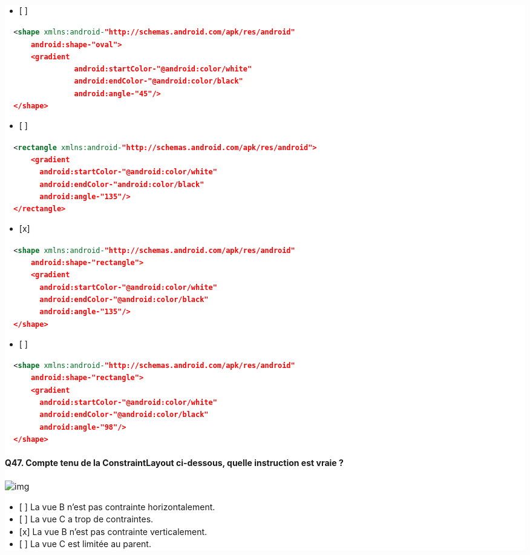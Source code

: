 - \[ ]

```xml
  <shape xmlns:android-"http://schemas.android.com/apk/res/android"
      android:shape-"oval">
      <gradient
                android:startColor-"@android:color/white"
                android:endColor-"@android:color/black"
                android:angle-"45"/>
  </shape>
```

- \[ ]

```xml
  <rectangle xmlns:android-"http://schemas.android.com/apk/res/android">
      <gradient
        android:startColor-"@android:color/white"
        android:endColor-"android:color/black"
        android:angle-"135"/>
  </rectangle>
```

- \[x]

```xml
  <shape xmlns:android-"http://schemas.android.com/apk/res/android"
      android:shape-"rectangle">
      <gradient
        android:startColor-"@android:color/white"
        android:endColor-"@android:color/black"
        android:angle-"135"/>
  </shape>
```

- \[ ]

```xml
  <shape xmlns:android-"http://schemas.android.com/apk/res/android"
      android:shape-"rectangle">
      <gradient
        android:startColor-"@android:color/white"
        android:endColor-"@android:color/black"
        android:angle-"98"/>
  </shape>
```

#### Q47. Compte tenu de la ConstraintLayout ci-dessous, quelle instruction est vraie ?

![img](image/44.jpeg)

- \[ ] La vue B n’est pas contrainte horizontalement.
- \[ ] La vue C a trop de contraintes.
- \[x] La vue B n’est pas contrainte verticalement.
- \[ ] La vue C est limitée au parent.
